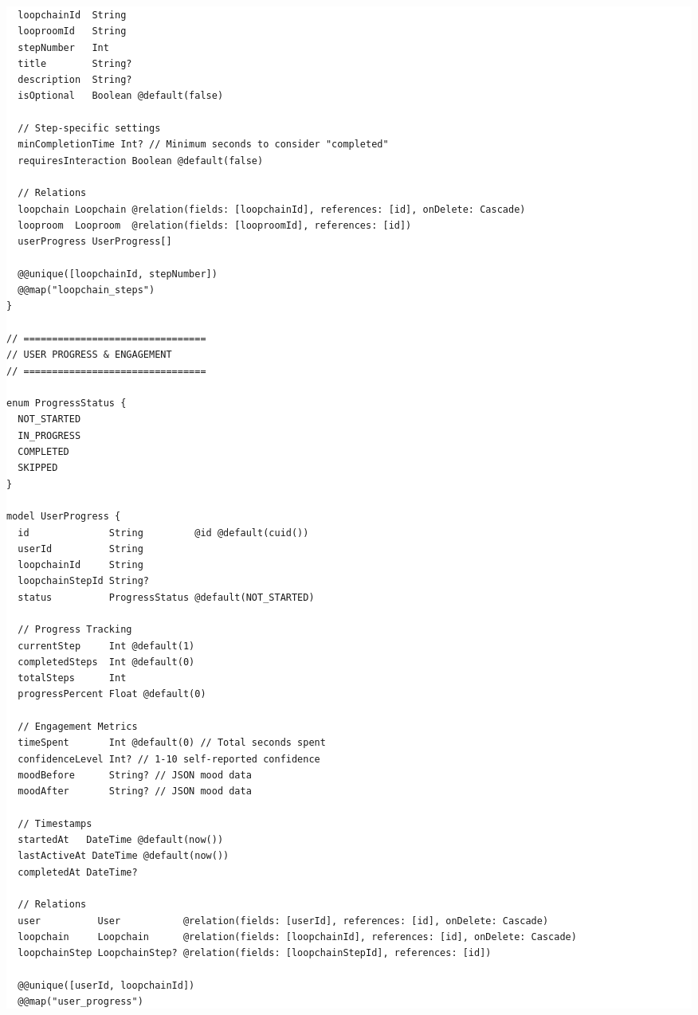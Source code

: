 ```prisma
  loopchainId  String
  looproomId   String
  stepNumber   Int
  title        String?
  description  String?
  isOptional   Boolean @default(false)
  
  // Step-specific settings
  minCompletionTime Int? // Minimum seconds to consider "completed"
  requiresInteraction Boolean @default(false)
  
  // Relations
  loopchain Loopchain @relation(fields: [loopchainId], references: [id], onDelete: Cascade)
  looproom  Looproom  @relation(fields: [looproomId], references: [id])
  userProgress UserProgress[]
  
  @@unique([loopchainId, stepNumber])
  @@map("loopchain_steps")
}

// ================================
// USER PROGRESS & ENGAGEMENT
// ================================

enum ProgressStatus {
  NOT_STARTED
  IN_PROGRESS
  COMPLETED
  SKIPPED
}

model UserProgress {
  id              String         @id @default(cuid())
  userId          String
  loopchainId     String
  loopchainStepId String?
  status          ProgressStatus @default(NOT_STARTED)
  
  // Progress Tracking
  currentStep     Int @default(1)
  completedSteps  Int @default(0)
  totalSteps      Int
  progressPercent Float @default(0)
  
  // Engagement Metrics
  timeSpent       Int @default(0) // Total seconds spent
  confidenceLevel Int? // 1-10 self-reported confidence
  moodBefore      String? // JSON mood data
  moodAfter       String? // JSON mood data
  
  // Timestamps
  startedAt   DateTime @default(now())
  lastActiveAt DateTime @default(now())
  completedAt DateTime?
  
  // Relations
  user          User           @relation(fields: [userId], references: [id], onDelete: Cascade)
  loopchain     Loopchain      @relation(fields: [loopchainId], references: [id], onDelete: Cascade)
  loopchainStep LoopchainStep? @relation(fields: [loopchainStepId], references: [id])
  
  @@unique([userId, loopchainId])
  @@map("user_progress")
```